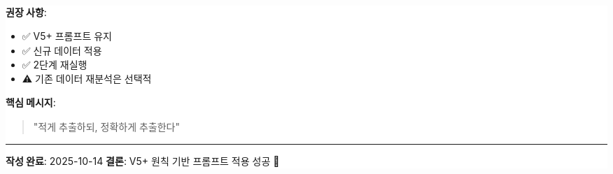 **권장 사항**:
- ✅ V5+ 프롬프트 유지
- ✅ 신규 데이터 적용
- ✅ 2단계 재실행
- ⚠️ 기존 데이터 재분석은 선택적

**핵심 메시지**:
> "적게 추출하되, 정확하게 추출한다"

---

**작성 완료**: 2025-10-14
**결론**: V5+ 원칙 기반 프롬프트 적용 성공 🎉
